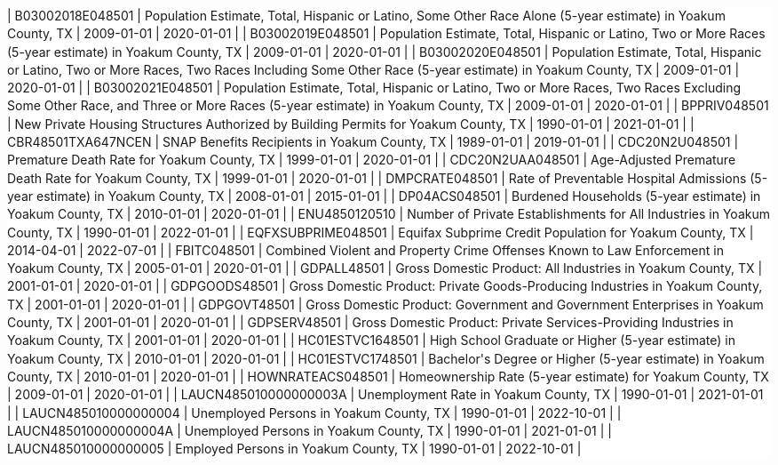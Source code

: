 | B03002018E048501          | Population Estimate, Total, Hispanic or Latino, Some Other Race Alone (5-year estimate) in Yoakum County, TX                                                               | 2009-01-01          | 2020-01-01        |
| B03002019E048501          | Population Estimate, Total, Hispanic or Latino, Two or More Races (5-year estimate) in Yoakum County, TX                                                                   | 2009-01-01          | 2020-01-01        |
| B03002020E048501          | Population Estimate, Total, Hispanic or Latino, Two or More Races, Two Races Including Some Other Race (5-year estimate) in Yoakum County, TX                              | 2009-01-01          | 2020-01-01        |
| B03002021E048501          | Population Estimate, Total, Hispanic or Latino, Two or More Races, Two Races Excluding Some Other Race, and Three or More Races (5-year estimate) in Yoakum County, TX     | 2009-01-01          | 2020-01-01        |
| BPPRIV048501              | New Private Housing Structures Authorized by Building Permits for Yoakum County, TX                                                                                        | 1990-01-01          | 2021-01-01        |
| CBR48501TXA647NCEN        | SNAP Benefits Recipients in Yoakum County, TX                                                                                                                              | 1989-01-01          | 2019-01-01        |
| CDC20N2U048501            | Premature Death Rate for Yoakum County, TX                                                                                                                                 | 1999-01-01          | 2020-01-01        |
| CDC20N2UAA048501          | Age-Adjusted Premature Death Rate for Yoakum County, TX                                                                                                                    | 1999-01-01          | 2020-01-01        |
| DMPCRATE048501            | Rate of Preventable Hospital Admissions (5-year estimate) in Yoakum County, TX                                                                                             | 2008-01-01          | 2015-01-01        |
| DP04ACS048501             | Burdened Households (5-year estimate) in Yoakum County, TX                                                                                                                 | 2010-01-01          | 2020-01-01        |
| ENU4850120510             | Number of Private Establishments for All Industries in Yoakum County, TX                                                                                                   | 1990-01-01          | 2022-01-01        |
| EQFXSUBPRIME048501        | Equifax Subprime Credit Population for Yoakum County, TX                                                                                                                   | 2014-04-01          | 2022-07-01        |
| FBITC048501               | Combined Violent and Property Crime Offenses Known to Law Enforcement in Yoakum County, TX                                                                                 | 2005-01-01          | 2020-01-01        |
| GDPALL48501               | Gross Domestic Product: All Industries in Yoakum County, TX                                                                                                                | 2001-01-01          | 2020-01-01        |
| GDPGOODS48501             | Gross Domestic Product: Private Goods-Producing Industries in Yoakum County, TX                                                                                            | 2001-01-01          | 2020-01-01        |
| GDPGOVT48501              | Gross Domestic Product: Government and Government Enterprises in Yoakum County, TX                                                                                         | 2001-01-01          | 2020-01-01        |
| GDPSERV48501              | Gross Domestic Product: Private Services-Providing Industries in Yoakum County, TX                                                                                         | 2001-01-01          | 2020-01-01        |
| HC01ESTVC1648501          | High School Graduate or Higher (5-year estimate) in Yoakum County, TX                                                                                                      | 2010-01-01          | 2020-01-01        |
| HC01ESTVC1748501          | Bachelor's Degree or Higher (5-year estimate) in Yoakum County, TX                                                                                                         | 2010-01-01          | 2020-01-01        |
| HOWNRATEACS048501         | Homeownership Rate (5-year estimate) for Yoakum County, TX                                                                                                                 | 2009-01-01          | 2020-01-01        |
| LAUCN485010000000003A     | Unemployment Rate in Yoakum County, TX                                                                                                                                     | 1990-01-01          | 2021-01-01        |
| LAUCN485010000000004      | Unemployed Persons in Yoakum County, TX                                                                                                                                    | 1990-01-01          | 2022-10-01        |
| LAUCN485010000000004A     | Unemployed Persons in Yoakum County, TX                                                                                                                                    | 1990-01-01          | 2021-01-01        |
| LAUCN485010000000005      | Employed Persons in Yoakum County, TX                                                                                                                                      | 1990-01-01          | 2022-10-01        |